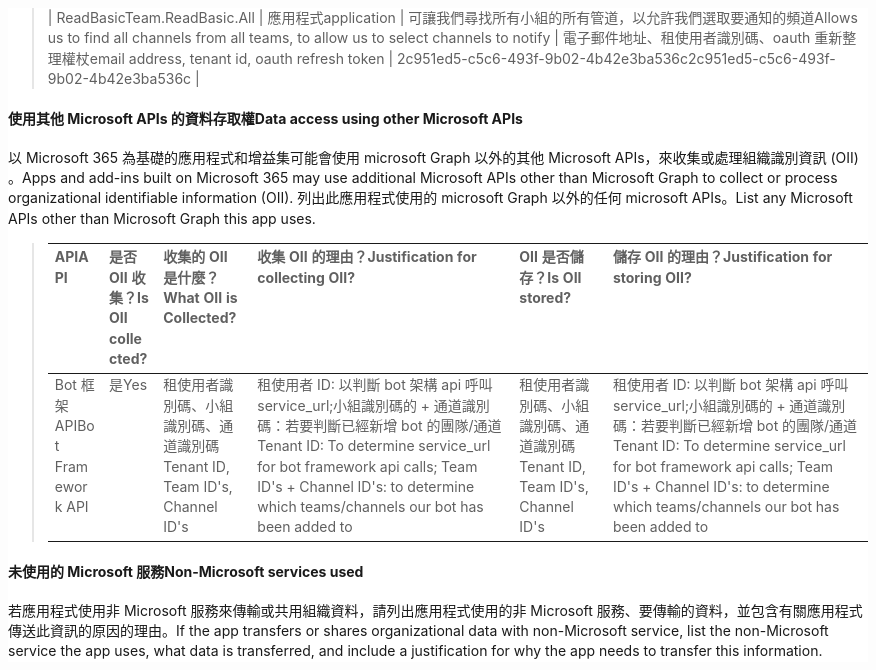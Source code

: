 >| <span data-ttu-id="192fd-138">ReadBasic</span><span class="sxs-lookup"><span data-stu-id="192fd-138">Team.ReadBasic.All</span></span> | <span data-ttu-id="192fd-139">應用程式</span><span class="sxs-lookup"><span data-stu-id="192fd-139">application</span></span> | <span data-ttu-id="192fd-140">可讓我們尋找所有小組的所有管道，以允許我們選取要通知的頻道</span><span class="sxs-lookup"><span data-stu-id="192fd-140">Allows us to find all channels from all teams, to allow us to select channels to notify</span></span> | <span data-ttu-id="192fd-141">電子郵件地址、租使用者識別碼、oauth 重新整理權杖</span><span class="sxs-lookup"><span data-stu-id="192fd-141">email address, tenant id, oauth refresh token</span></span> | <span data-ttu-id="192fd-142">2c951ed5-c5c6-493f-9b02-4b42e3ba536c</span><span class="sxs-lookup"><span data-stu-id="192fd-142">2c951ed5-c5c6-493f-9b02-4b42e3ba536c</span></span> |

#### <a name="data-access-using-other-microsoft-apis"></a><span data-ttu-id="192fd-143">使用其他 Microsoft APIs 的資料存取權</span><span class="sxs-lookup"><span data-stu-id="192fd-143">Data access using other Microsoft APIs</span></span>

<span data-ttu-id="192fd-144">以 Microsoft 365 為基礎的應用程式和增益集可能會使用 microsoft Graph 以外的其他 Microsoft APIs，來收集或處理組織識別資訊 (OII) 。</span><span class="sxs-lookup"><span data-stu-id="192fd-144">Apps and add-ins built on Microsoft 365 may use additional Microsoft APIs other than Microsoft Graph to collect or process organizational identifiable information (OII).</span></span> <span data-ttu-id="192fd-145">列出此應用程式使用的 microsoft Graph 以外的任何 microsoft APIs。</span><span class="sxs-lookup"><span data-stu-id="192fd-145">List any Microsoft APIs other than Microsoft Graph this app uses.</span></span>

>| <span data-ttu-id="192fd-146">**API**</span><span class="sxs-lookup"><span data-stu-id="192fd-146">**API**</span></span> |  <span data-ttu-id="192fd-147">**是否 OII 收集？**</span><span class="sxs-lookup"><span data-stu-id="192fd-147">**Is OII collected?**</span></span> |  <span data-ttu-id="192fd-148">**收集的 OII 是什麼？**</span><span class="sxs-lookup"><span data-stu-id="192fd-148">**What OII is Collected?**</span></span> | <span data-ttu-id="192fd-149">**收集 OII 的理由？**</span><span class="sxs-lookup"><span data-stu-id="192fd-149">**Justification for collecting OII?**</span></span> | <span data-ttu-id="192fd-150">**OII 是否儲存？**</span><span class="sxs-lookup"><span data-stu-id="192fd-150">**Is OII stored?**</span></span> | <span data-ttu-id="192fd-151">**儲存 OII 的理由？**</span><span class="sxs-lookup"><span data-stu-id="192fd-151">**Justification for storing OII?**</span></span> |
>|:-------------------|:-------------------|:--------------------------|:--------------------------|:---------------------------------------------------|:--------------------------|
>| <span data-ttu-id="192fd-152">Bot 框架 API</span><span class="sxs-lookup"><span data-stu-id="192fd-152">Bot Framework API</span></span> | <span data-ttu-id="192fd-153">是</span><span class="sxs-lookup"><span data-stu-id="192fd-153">Yes</span></span> | <span data-ttu-id="192fd-154">租使用者識別碼、小組識別碼、通道識別碼</span><span class="sxs-lookup"><span data-stu-id="192fd-154">Tenant ID, Team ID's, Channel ID's</span></span> | <span data-ttu-id="192fd-155">租使用者 ID: 以判斷 bot 架構 api 呼叫 service_url;小組識別碼的 + 通道識別碼：若要判斷已經新增 bot 的團隊/通道</span><span class="sxs-lookup"><span data-stu-id="192fd-155">Tenant ID: To determine service_url for bot framework api calls; Team ID's + Channel ID's: to determine which teams/channels our bot has been added to</span></span> | <span data-ttu-id="192fd-156">租使用者識別碼、小組識別碼、通道識別碼</span><span class="sxs-lookup"><span data-stu-id="192fd-156">Tenant ID, Team ID's, Channel ID's</span></span> | <span data-ttu-id="192fd-157">租使用者 ID: 以判斷 bot 架構 api 呼叫 service_url;小組識別碼的 + 通道識別碼：若要判斷已經新增 bot 的團隊/通道</span><span class="sxs-lookup"><span data-stu-id="192fd-157">Tenant ID: To determine service_url for bot framework api calls; Team ID's + Channel ID's: to determine which teams/channels our bot has been added to</span></span> |

#### <a name="non-microsoft-services-used"></a><span data-ttu-id="192fd-158">未使用的 Microsoft 服務</span><span class="sxs-lookup"><span data-stu-id="192fd-158">Non-Microsoft services used</span></span>

<span data-ttu-id="192fd-159">若應用程式使用非 Microsoft 服務來傳輸或共用組織資料，請列出應用程式使用的非 Microsoft 服務、要傳輸的資料，並包含有關應用程式傳送此資訊的原因的理由。</span><span class="sxs-lookup"><span data-stu-id="192fd-159">If the app transfers or shares organizational data with non-Microsoft service, list the non-Microsoft service the app uses, what data is transferred, and include a justification for why the app needs to transfer this information.</span></span>
